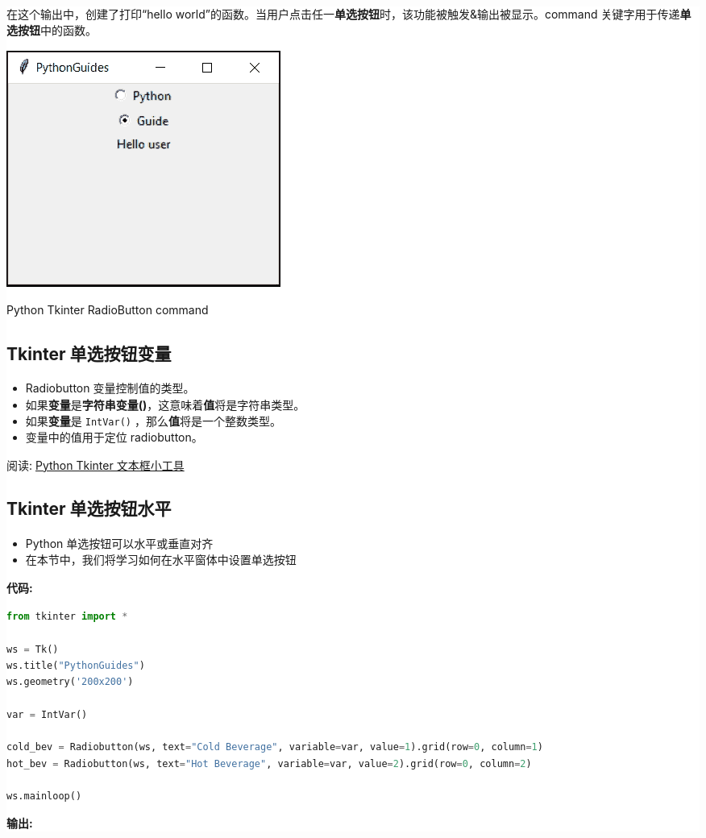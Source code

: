 在这个输出中，创建了打印“hello world”的函数。当用户点击任一**单选按钮**时，该功能被触发&输出被显示。command 关键字用于传递**单选按钮**中的函数。

![python tkinter radiobutton command](img/fb50b8cad342c602949228a0847f8678.png "python tkinter radiobutton command")

Python Tkinter RadioButton command

## Tkinter 单选按钮变量

*   Radiobutton 变量控制值的类型。
*   如果**变量**是**字符串变量()**，这意味着**值**将是字符串类型。
*   如果**变量**是 `IntVar()` ，那么**值**将是一个整数类型。
*   变量中的值用于定位 radiobutton。

阅读: [Python Tkinter 文本框小工具](https://pythonguides.com/python-tkinter-text-box/)

## Tkinter 单选按钮水平

*   Python 单选按钮可以水平或垂直对齐
*   在本节中，我们将学习如何在水平窗体中设置单选按钮

**代码:**

```py
from tkinter import *

ws = Tk()
ws.title("PythonGuides")
ws.geometry('200x200')

var = IntVar()

cold_bev = Radiobutton(ws, text="Cold Beverage", variable=var, value=1).grid(row=0, column=1)
hot_bev = Radiobutton(ws, text="Hot Beverage", variable=var, value=2).grid(row=0, column=2)

ws.mainloop()
```

**输出:**
